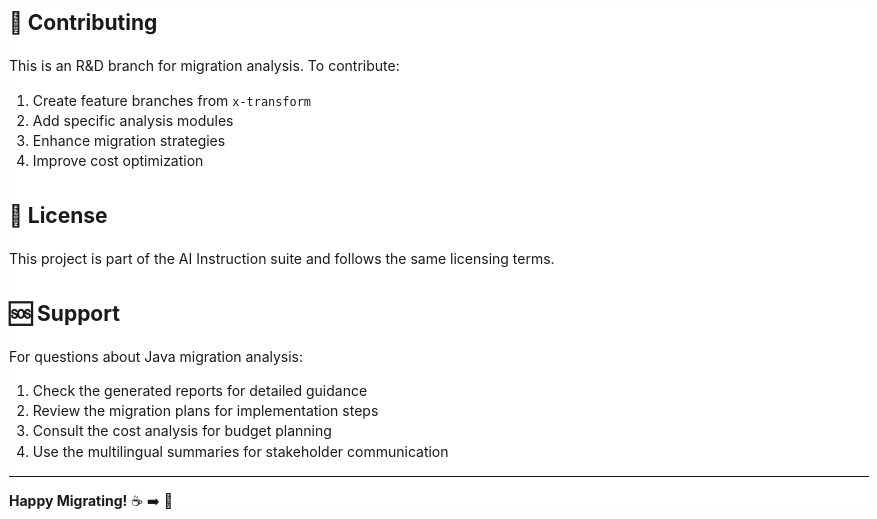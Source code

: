 ## 🤝 Contributing

This is an R&D branch for migration analysis. To contribute:

1. Create feature branches from `x-transform`
2. Add specific analysis modules
3. Enhance migration strategies
4. Improve cost optimization

## 📝 License

This project is part of the AI Instruction suite and follows the same licensing terms.

## 🆘 Support

For questions about Java migration analysis:
1. Check the generated reports for detailed guidance
2. Review the migration plans for implementation steps
3. Consult the cost analysis for budget planning
4. Use the multilingual summaries for stakeholder communication

---

**Happy Migrating!** ☕ ➡️ 🚀
